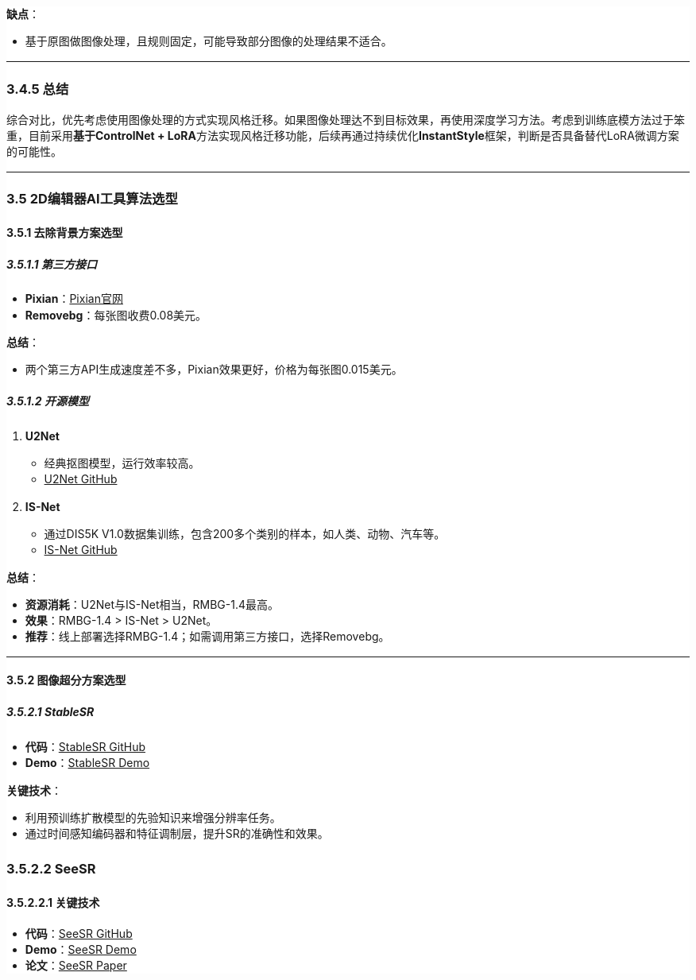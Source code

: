 **缺点**：  
- 基于原图做图像处理，且规则固定，可能导致部分图像的处理结果不适合。  

---

### 3.4.5 总结  
综合对比，优先考虑使用图像处理的方式实现风格迁移。如果图像处理达不到目标效果，再使用深度学习方法。考虑到训练底模方法过于笨重，目前采用**基于ControlNet + LoRA**方法实现风格迁移功能，后续再通过持续优化**InstantStyle**框架，判断是否具备替代LoRA微调方案的可能性。  

---

### 3.5 2D编辑器AI工具算法选型  

#### 3.5.1 去除背景方案选型  

##### 3.5.1.1 第三方接口  
- **Pixian**：[Pixian官网](https://pixian.ai/)  
- **Removebg**：每张图收费0.08美元。  

**总结**：  
- 两个第三方API生成速度差不多，Pixian效果更好，价格为每张图0.015美元。  

##### 3.5.1.2 开源模型  

1. **U2Net**  
   - 经典抠图模型，运行效率较高。  
   - [U2Net GitHub](https://github.com/xuebinqin/U-2-Net)  

2. **IS-Net**  
   - 通过DIS5K V1.0数据集训练，包含200多个类别的样本，如人类、动物、汽车等。  
   - [IS-Net GitHub](https://github.com/xuebinqin/DIS)  

**总结**：  
- **资源消耗**：U2Net与IS-Net相当，RMBG-1.4最高。  
- **效果**：RMBG-1.4 > IS-Net > U2Net。  
- **推荐**：线上部署选择RMBG-1.4；如需调用第三方接口，选择Removebg。  

---

#### 3.5.2 图像超分方案选型  

##### 3.5.2.1 StableSR  

- **代码**：[StableSR GitHub](https://github.com/IceClear/StableSR)  
- **Demo**：[StableSR Demo](https://huggingface.co/spaces/Iceclear/StableSR)  

**关键技术**：  
- 利用预训练扩散模型的先验知识来增强分辨率任务。  
- 通过时间感知编码器和特征调制层，提升SR的准确性和效果。  
### 3.5.2.2 SeeSR  

#### 3.5.2.2.1 关键技术  
- **代码**：[SeeSR GitHub](https://github.com/cswry/SeeSR)  
- **Demo**：[SeeSR Demo](https://replicate.com/cswry/seesr)  
- **论文**：[SeeSR Paper](https://arxiv.org/pdf/2311.16518.pdf)  
